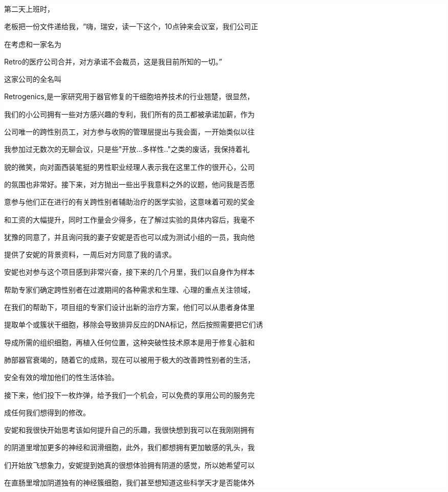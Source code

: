 



第二天上班时，

老板把一份文件递给我，“嗨，瑞安，读一下这个，10点钟来会议室，我们公司正

在考虑和一家名为

Retro的医疗公司合并，对方承诺不会裁员，这是我目前所知的一切。”



这家公司的全名叫

Retrogenics,是一家研究用于器官修复的干细胞培养技术的行业翘楚，很显然，

我们的小公司拥有一些对方感兴趣的专利，我们所有的员工都被承诺加薪，作为

公司唯一的跨性别员工，对方参与收购的管理层提出与我会面，一开始类似以往

我参加过无数次的无聊会议，只是些"开放...多样性.."之类的废话，我保持着礼

貌的微笑，向对面西装笔挺的男性职业经理人表示我在这里工作的很开心，公司

的氛围也非常好。接下来，对方抛出一些出乎我意料之外的议题，他问我是否愿

意参与他们正在进行的有关跨性别者辅助治疗的医学实验，这意味着可观的奖金

和工资的大幅提升，同时工作量会少得多，在了解过实验的具体内容后，我毫不

犹豫的同意了，并且询问我的妻子安妮是否也可以成为测试小组的一员，我向他

提供了安妮的背景资料，一周后对方同意了我的请求。





安妮也对参与这个项目感到非常兴奋，接下来的几个月里，我们以自身作为样本

帮助专家们确定跨性别者在过渡期间的各种需求和生理、心理的重点关注领域，

在我们的帮助下，项目组的专家们设计出新的治疗方案，他们可以从患者身体里

提取单个或簇状干细胞，移除会导致排异反应的DNA标记，然后按照需要把它们诱

导成所需的组织细胞，再植入任何位置，这种突破性技术原本是用于修复心脏和

肺部器官衰竭的，随着它的成熟，现在可以被用于极大的改善跨性别者的生活，

安全有效的增加他们的性生活体验。



接下来，他们投下一枚炸弹，给予我们一个机会，可以免费的享用公司的服务完

成任何我们想得到的修改。



安妮和我很快开始思考该如何提升自己的乐趣，我很快想到我可以在我刚刚拥有

的阴道里增加更多的神经和润滑细胞，此外，我们都想拥有更加敏感的乳头，我

们开始放飞想象力，安妮提到她真的很想体验拥有阴道的感觉，所以她希望可以

在直肠里增加阴道独有的神经簇细胞，我们甚至想知道这些科学天才是否能体外

